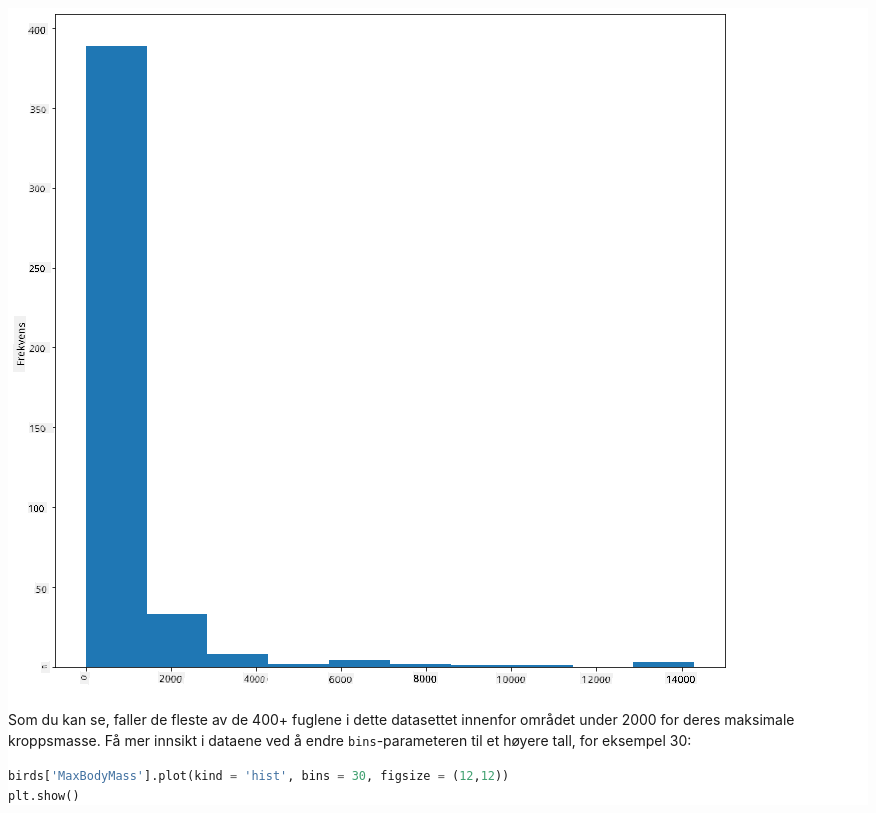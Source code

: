 ![fordeling over hele datasettet](../../../../translated_images/dist1-wb.0d0cac82e2974fbbec635826fefead401af795f82e2279e2e2678bf2c117d827.no.png)

Som du kan se, faller de fleste av de 400+ fuglene i dette datasettet innenfor området under 2000 for deres maksimale kroppsmasse. Få mer innsikt i dataene ved å endre `bins`-parameteren til et høyere tall, for eksempel 30:

```python
birds['MaxBodyMass'].plot(kind = 'hist', bins = 30, figsize = (12,12))
plt.show()
```